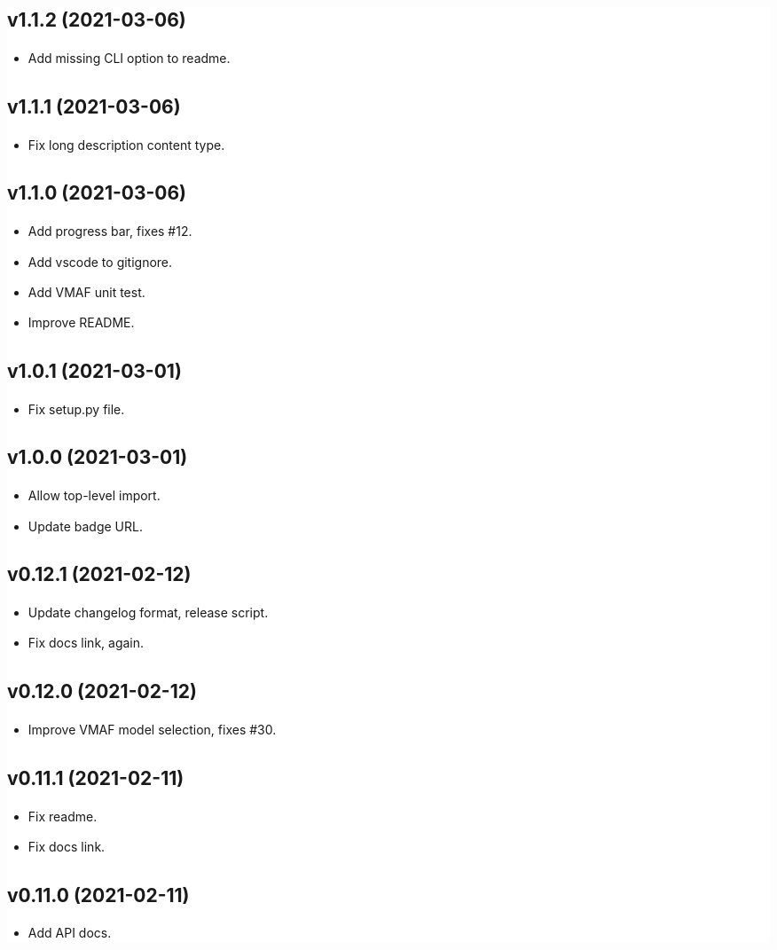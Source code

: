 ## v1.1.2 (2021-03-06)

* Add missing CLI option to readme.


## v1.1.1 (2021-03-06)

* Fix long description content type.


## v1.1.0 (2021-03-06)

* Add progress bar, fixes #12.

* Add vscode to gitignore.

* Add VMAF unit test.

* Improve README.


## v1.0.1 (2021-03-01)

* Fix setup.py file.


## v1.0.0 (2021-03-01)

* Allow top-level import.

* Update badge URL.


## v0.12.1 (2021-02-12)

* Update changelog format, release script.

* Fix docs link, again.


## v0.12.0 (2021-02-12)

* Improve VMAF model selection, fixes #30.


## v0.11.1 (2021-02-11)

* Fix readme.

* Fix docs link.


## v0.11.0 (2021-02-11)

* Add API docs.
